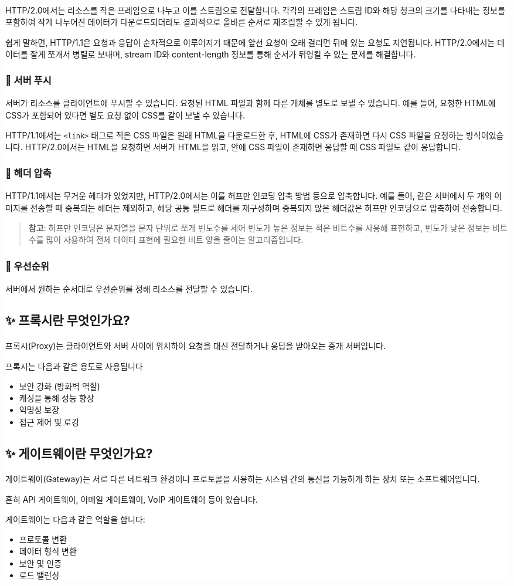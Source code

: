 HTTP/2.0에서는 리소스를 작은 프레임으로 나누고 이를 스트림으로 전달합니다. 각각의 프레임은 스트림 ID와 해당 청크의 크기를 나타내는 정보를 포함하여 작게 나누어진 데이터가 다운로드되더라도 결과적으로 올바른 순서로 재조립할 수 있게 됩니다.

쉽게 말하면, HTTP/1.1은 요청과 응답이 순차적으로 이루어지기 때문에 앞선 요청이 오래 걸리면 뒤에 있는 요청도 지연됩니다. HTTP/2.0에서는 데이터를 잘게 쪼개서 병렬로 보내며, stream ID와 content-length 정보를 통해 순서가 뒤엉킬 수 있는 문제를 해결합니다.

### 💭 서버 푸시

서버가 리소스를 클라이언트에 푸시할 수 있습니다. 요청된 HTML 파일과 함께 다른 개체를 별도로 보낼 수 있습니다. 예를 들어, 요청한 HTML에 CSS가 포함되어 있다면 별도 요청 없이 CSS를 같이 보낼 수 있습니다.

HTTP/1.1에서는 `<link>` 태그로 적은 CSS 파일은 원래 HTML을 다운로드한 후, HTML에 CSS가 존재하면 다시 CSS 파일을 요청하는 방식이었습니다. HTTP/2.0에서는 HTML을 요청하면 서버가 HTML을 읽고, 안에 CSS 파일이 존재하면 응답할 때 CSS 파일도 같이 응답합니다.

### 💭 헤더 압축

HTTP/1.1에서는 무거운 헤더가 있었지만, HTTP/2.0에서는 이를 허프만 인코딩 압축 방법 등으로 압축합니다. 예를 들어, 같은 서버에서 두 개의 이미지를 전송할 때 중복되는 헤더는 제외하고, 해당 공통 필드로 헤더를 재구성하며 중복되지 않은 헤더값은 허프만 인코딩으로 압축하여 전송합니다.

> **참고**: 허프만 인코딩은 문자열을 문자 단위로 쪼개 빈도수를 세어 빈도가 높은 정보는 적은 비트수를 사용해 표현하고, 빈도가 낮은 정보는 비트 수를 많이 사용하여 전체 데이터 표현에 필요한 비트 양을 줄이는 알고리즘입니다.

### 💭 우선순위

서버에서 원하는 순서대로 우선순위를 정해 리소스를 전달할 수 있습니다.

## ✨ 프록시란 무엇인가요?

프록시(Proxy)는 클라이언트와 서버 사이에 위치하여 요청을 대신 전달하거나 응답을 받아오는 중개 서버입니다.

프록시는 다음과 같은 용도로 사용됩니다

- 보안 강화 (방화벽 역할)
- 캐싱을 통해 성능 향상
- 익명성 보장
- 접근 제어 및 로깅

## ✨ 게이트웨이란 무엇인가요?

게이트웨이(Gateway)는 서로 다른 네트워크 환경이나 프로토콜을 사용하는 시스템 간의 통신을 가능하게 하는 장치 또는 소프트웨어입니다.

흔히 API 게이트웨이, 이메일 게이트웨이, VoIP 게이트웨이 등이 있습니다.

게이트웨이는 다음과 같은 역할을 합니다:

- 프로토콜 변환
- 데이터 형식 변환
- 보안 및 인증
- 로드 밸런싱
